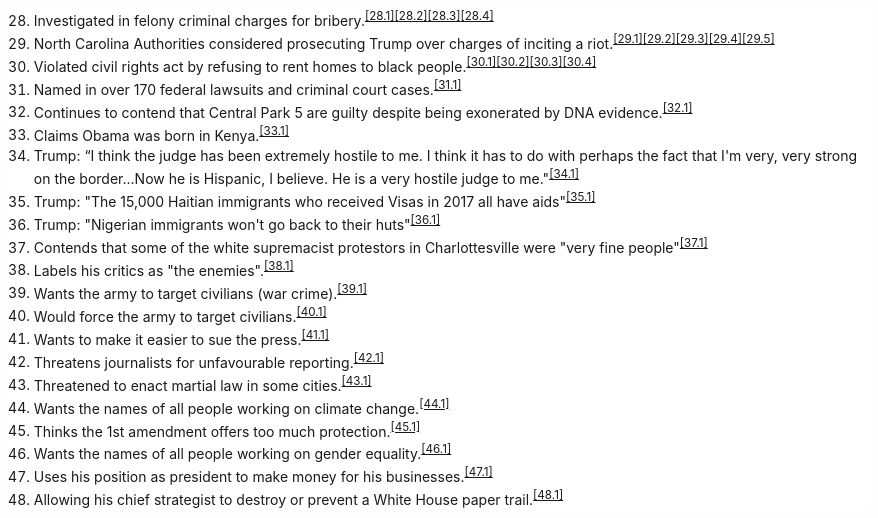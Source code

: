 28. Investigated in felony criminal charges for bribery.<sup>[[28.1]](http://dcgazette.com/2016/donald-trump-facing-criminal-charges-bribing-ben-carson-here-are-the-details/)[[28.2]](http://www.politicususa.com/2016/04/01/trump-facing-criminal-investigation-illegal-job-offer-ben-carson.html)[[28.3]](http://deadstate.org/donald-trump-could-face-felony-charges-after-allegedly-bribing-ben-carson-for-endorsement/)[[28.4]](http://www.patheos.com/blogs/progressivesecularhumanist/2016/04/trump-facing-criminal-charges-for-bribing-carson-for-endorsement/)</sup>
29. North Carolina Authorities considered prosecuting Trump over charges of inciting a riot.<sup>[[29.1]](http://thehill.com/blogs/ballot-box/presidential-races/272923-authorities-consider-charging-trump-with-inciting)[[29.2]](http://www.thedailybeast.com/articles/2016/03/15/how-donald-trump-could-go-to-jail-for-inciting-a-riot.html)[[29.3]](http://variety.com/2016/biz/news/donald-trump-riot-charges-police-1201729567/)[[29.4]](http://theweek.com/speedreads/612640/donald-trump-could-charged-inciting-riot)[[29.5]](http://www.cbsnews.com/news/n-c-sheriff-considers-inciting-a-riot-charge-against-trump/)</sup>
30. Violated civil rights act by refusing to rent homes to black people.<sup>[[30.1]](http://www.nytimes.com/times-insider/2015/07/30/1973-meet-donald-trump/)[[30.2]](http://new.www.huffingtonpost.com/2011/04/29/donald-trump-blacks-lawsuit_n_855553.html)[[30.3]](http://www.thedailybeast.com/articles/2015/12/15/doj-trump-s-early-businesses-blocked-blacks.html)[[30.4]](https://www.documentcloud.org/documents/2186614-trump-promises-to-end-race-bias.html)</sup>
31. Named in over 170 federal lawsuits and criminal court cases.<sup>[[31.1]](http://lawnewz.com/high-profile/we-investigated-donald-trump-is-named-in-at-least-169-federal-lawsuits/)</sup>
32. Continues to contend that Central Park 5 are guilty despite being exonerated by DNA evidence.<sup>[[32.1]](http://www.cnn.com/2016/10/06/politics/reality-check-donald-trump-central-park-5/)</sup>
33. Claims Obama was born in Kenya.<sup>[[33.1]](https://www.c-span.org/video/?319570-1/donald-trump-national-press-club-speech&start=2629)</sup>
34. Trump: “I think the judge has been extremely hostile to me. I think it has to do with perhaps the fact that I'm very, very strong on the border...Now he is Hispanic, I believe. He is a very hostile judge to me."<sup>[[34.1]](https://www.indystar.com/story/news/2016/06/11/what-trump-has-said-judge-curiel/85641242/)</sup>
35. Trump: "The 15,000 Haitian immigrants who received Visas in 2017 all have aids"<sup>[[35.1]](https://www.nbcnews.com/news/us-news/trump-s-vulgar-remark-haiti-africa-leaves-immigrants-baffled-n837031)</sup>
36. Trump: "Nigerian immigrants won't go back to their huts"<sup>[[36.1]](https://www.nbcnews.com/news/us-news/trump-s-vulgar-remark-haiti-africa-leaves-immigrants-baffled-n837031)</sup>
37. Contends that some of the white supremacist protestors in Charlottesville were "very fine people"<sup>[[37.1]](https://www.nbcnews.com/news/us-news/trump-s-vulgar-remark-haiti-africa-leaves-immigrants-baffled-n837031)</sup>
38. Labels his critics as "the enemies".<sup>[[38.1]](http://www.independent.co.uk/news/world/americas/donald-trump-inauguration-calling-his-critics-enemies-twitter-great-way-of-bypassing-mainstream-a7539006.html)</sup>
39. Wants the army to target civilians (war crime).<sup>[[39.1]](http://thehill.com/blogs/ballot-box/presidential-races/261757-trump-on-terrorists-you-have-to-take-out-their-families)</sup>
40. Would force the army to target civilians.<sup>[[40.1]](https://www.washingtontimes.com/news/2016/mar/3/donald-trump-says-hed-force-us-military-commit-war/)</sup>
41. Wants to make it easier to sue the press.<sup>[[41.1]](http://billmoyers.com/story/trumps-threat-first-amendment/)</sup>
42. Threatens journalists for unfavourable reporting.<sup>[[42.1]](http://nymag.com/daily/intelligencer/2017/01/trump-blasts-media-for-reporting-size-of-inauguration-crowd.html)</sup>
43. Threatened to enact martial law in some cities.<sup>[[43.1]](http://chicago.cbslocal.com/2017/01/24/trump-threatens-to-send-in-the-feds-if-chicago-doesnt-fix-carnage/)</sup>
44. Wants the names of all people working on climate change.<sup>[[44.1]](http://www.reuters.com/article/us-usa-trump-climate-idUSKBN1421V0)</sup>
45. Thinks the 1st amendment offers too much protection.<sup>[[45.1]](https://thinkprogress.org/trump-first-amendment-too-much-protection-37e72ee16ea2#.lqjm79u30)</sup>
46. Wants the names of all people working on gender equality.<sup>[[46.1]](http://www.npr.org/sections/thetwo-way/2016/12/22/506629695/trump-team-asks-state-dept-to-name-those-working-on-gender-equality)</sup>
47. Uses his position as president to make money for his businesses.<sup>[[47.1]](https://www.npr.org/sections/thetwo-way/2017/02/09/514192988/defense-department-renting-at-trump-tower-is-another-step-into-ethical-murk)</sup>
48. Allowing his chief strategist to destroy or prevent a White House paper trail.<sup>[[48.1]](https://foreignpolicy.com/2017/01/30/steve-bannon-is-making-sure-theres-no-white-house-paper-trail-trump-president/)</sup>
